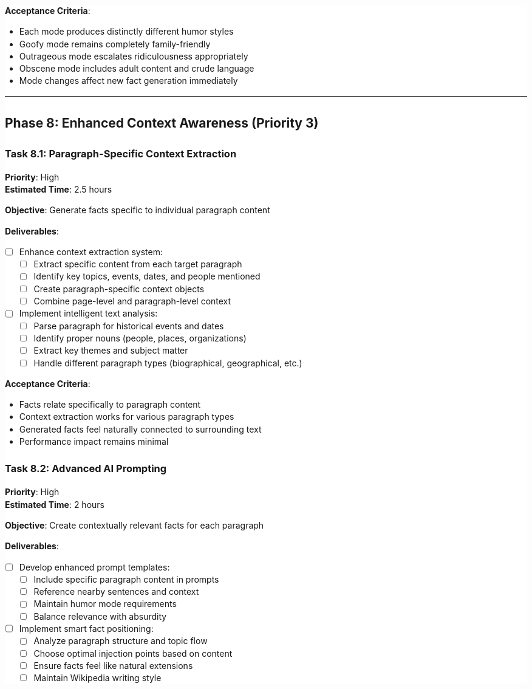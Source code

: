 **Acceptance Criteria**:
- Each mode produces distinctly different humor styles
- Goofy mode remains completely family-friendly
- Outrageous mode escalates ridiculousness appropriately  
- Obscene mode includes adult content and crude language
- Mode changes affect new fact generation immediately

---

## **Phase 8: Enhanced Context Awareness (Priority 3)**

### **Task 8.1: Paragraph-Specific Context Extraction**
**Priority**: High  
**Estimated Time**: 2.5 hours

**Objective**: Generate facts specific to individual paragraph content

**Deliverables**:
- [ ] Enhance context extraction system:
  - [ ] Extract specific content from each target paragraph
  - [ ] Identify key topics, events, dates, and people mentioned
  - [ ] Create paragraph-specific context objects
  - [ ] Combine page-level and paragraph-level context
- [ ] Implement intelligent text analysis:
  - [ ] Parse paragraph for historical events and dates
  - [ ] Identify proper nouns (people, places, organizations)
  - [ ] Extract key themes and subject matter
  - [ ] Handle different paragraph types (biographical, geographical, etc.)

**Acceptance Criteria**:
- Facts relate specifically to paragraph content
- Context extraction works for various paragraph types
- Generated facts feel naturally connected to surrounding text
- Performance impact remains minimal

### **Task 8.2: Advanced AI Prompting**
**Priority**: High  
**Estimated Time**: 2 hours

**Objective**: Create contextually relevant facts for each paragraph

**Deliverables**:
- [ ] Develop enhanced prompt templates:
  - [ ] Include specific paragraph content in prompts
  - [ ] Reference nearby sentences and context
  - [ ] Maintain humor mode requirements
  - [ ] Balance relevance with absurdity
- [ ] Implement smart fact positioning:
  - [ ] Analyze paragraph structure and topic flow
  - [ ] Choose optimal injection points based on content
  - [ ] Ensure facts feel like natural extensions
  - [ ] Maintain Wikipedia writing style
